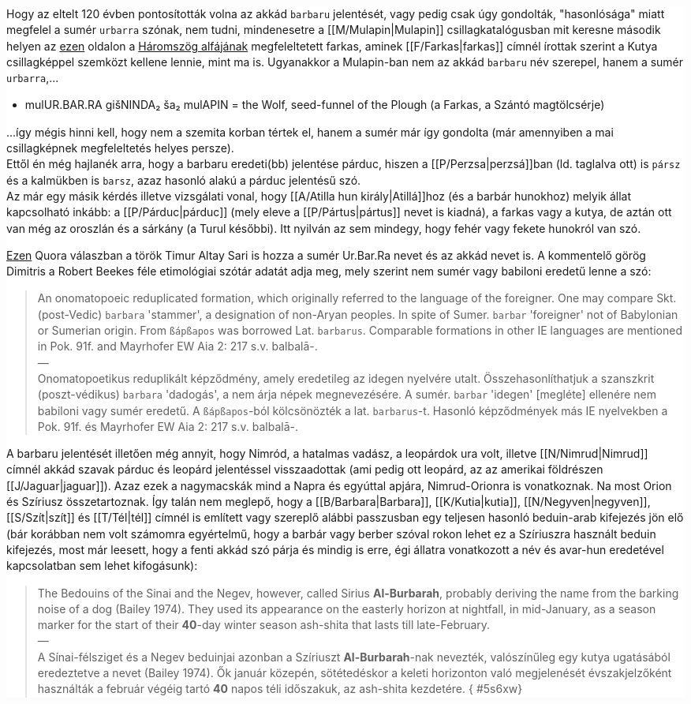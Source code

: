 
</div></div>
  

Hogy az eltelt 120 évben pontosították volna az akkád `barbaru` jelentését, vagy pedig csak úgy gondolták, "hasonlósága" miatt megfelel a sumér `urbarra` szónak, nem tudni, mindenesetre a [[M/Mulapin\|Mulapin]] csillagkatalógusban mit keresne második helyen az [ezen](https://en.wikipedia.org/w/index.php?title=Talk:Babylonian_star_catalogues&oldid=308328520) oldalon a [Háromszög alfájának](https://en.wikipedia.org/wiki/Alpha_Trianguli) megfeleltetett farkas, aminek [[F/Farkas\|farkas]] címnél írottak szerint a Kutya csillagképpel szemközt kellene lennie, mint ma is. Ugyanakkor a Mulapin-ban nem az akkád `barbaru` név szerepel, hanem a sumér `urbarra`,...  
- mulUR.BAR.RA gišNINDA₂ ša₂ mulAPIN = the Wolf, seed-funnel of the Plough (a Farkas, a Szántó magtölcsérje)  

...így mégis hinni kell, hogy nem a szemita korban tértek el, hanem a sumér már így gondolta (már amennyiben a mai csillagképnek megfeleltetés helyes persze).  
Ettől én még hajlanék arra, hogy a barbaru eredeti(bb) jelentése párduc, hiszen a [[P/Perzsa\|perzsá]]ban (ld. taglalva ott) is `pársz` és a kalmükben is `barsz`, azaz hasonló alakú a párduc jelentésű szó.  
Az már egy másik kérdés illetve vizsgálati vonal, hogy [[A/Atilla hun király\|Atillá]]hoz (és a barbár hunokhoz) melyik állat kapcsolható inkább: a [[P/Párduc\|párduc]] (mely eleve a [[P/Pártus\|pártus]] nevet is kiadná), a farkas vagy a kutya, de aztán ott van még az oroszlán és a sárkány (a Turul későbbi). Itt nyilván az sem mindegy, hogy fehér vagy fekete hunokról van szó.  

[Ezen](https://qr.ae/pNVLFu) Quora válaszban a török Timur Altay Sari is hozza a sumér Ur.Bar.Ra nevet és az akkád nevet is. A kommentelő görög Dimitris a Robert Beekes féle etimológiai szótár adatát adja meg, mely szerint nem sumér vagy babiloni eredetű lenne a szó:  
> An onomatopoeic reduplicated formation, which originally referred to the language of the foreigner. One may compare Skt. (post-Vedic) `barbara` 'stammer', a designation of non-Aryan peoples. In spite of Sumer. `barbar` 'foreigner' not of Babylonian or Sumerian origin. From `ßápßapos` was borrowed Lat. `barbarus`. Comparable formations in other IE languages are mentioned in Pok. 91f. and Mayrhofer EW Aia 2: 217 s.v. balbalā-.  
> —  
> Onomatopoetikus reduplikált képződmény, amely eredetileg az idegen nyelvére utalt. Összehasonlíthatjuk a szanszkrit (poszt-védikus) `barbara` 'dadogás', a nem árja népek megnevezésére. A sumér. `barbar` 'idegen' \[megléte\] ellenére nem babiloni vagy sumér eredetű. A `ßápßapos`-ból kölcsönözték a lat. `barbarus`-t. Hasonló képződmények más IE nyelvekben a Pok. 91f. és Mayrhofer EW Aia 2: 217 s.v. balbalā-.  

A barbaru jelentését illetően még annyit, hogy Nimród, a hatalmas vadász, a leopárdok ura volt, illetve [[N/Nimrud\|Nimrud]] címnél akkád szavak párduc és leopárd jelentéssel visszaadottak (ami pedig ott leopárd, az az amerikai földrészen [[J/Jaguar\|jaguar]]). Azaz ezek a nagymacskák mind a Napra és egyúttal apjára, Nimrud-Orionra is vonatkoznak. Na most Orion és Szíriusz összetartoznak. Így talán nem meglepő, hogy a [[B/Barbara\|Barbara]], [[K/Kutia\|kutia]], [[N/Negyven\|negyven]], [[S/Szít\|szít]] és [[T/Tél\|tél]] címnél is említett vagy szereplő alábbi passzusban egy teljesen hasonló beduin-arab kifejezés jön elő (bár korábban nem volt számomra egyértelmű, hogy a barbár vagy berber szóval rokon lehet ez a Szíriuszra használt beduin kifejezés, most már leesett, hogy a fenti akkád szó párja és mindig is erre, égi állatra vonatkozott a név és avar-hun eredetével kapcsolatban sem lehet kifogásunk):  
> The Bedouins of the Sinai and the Negev, however, called Sirius **Al-Burbarah**, probably deriving the name from the barking noise of a dog (Bailey 1974). They used its appearance on the easterly horizon at nightfall, in mid-January, as a season marker for the start of their **40**-day winter season ash-shita that lasts till late-February.  
> —  
> A Sínai-félsziget és a Negev beduinjai azonban a Szíriuszt **Al-Burbarah**-nak nevezték, valószínűleg egy kutya ugatásából eredeztetve a nevet (Bailey 1974). Ők január közepén, sötétedéskor a keleti horizonton való megjelenését évszakjelzőként használták a február végéig tartó **40** napos téli időszakuk, az ash-shita kezdetére.
{ #5s6xw}


[^1]: Lábjegyzet:  
[^2]: Lábjegyzet:  
